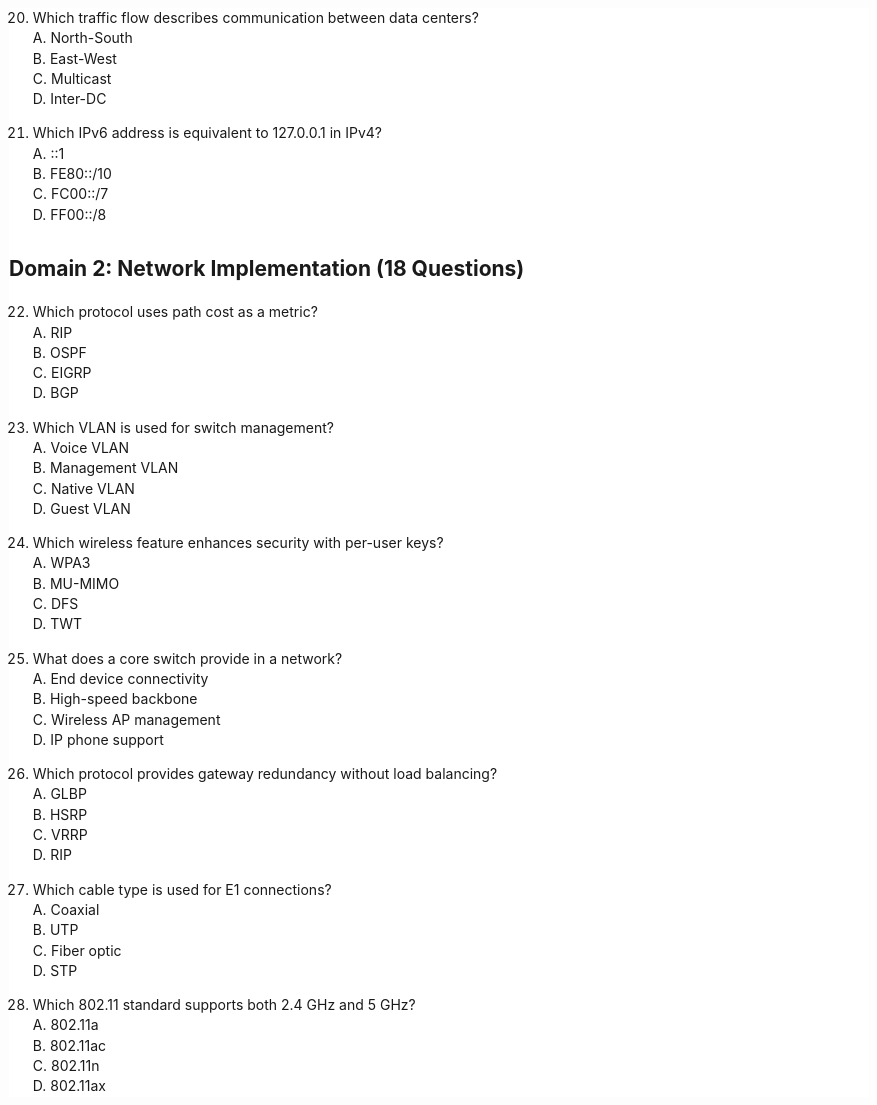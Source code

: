 20. Which traffic flow describes communication between data centers?\
    A. North-South\
    B. East-West\
    C. Multicast\
    D. Inter-DC

21. Which IPv6 address is equivalent to 127.0.0.1 in IPv4?\
    A. ::1\
    B. FE80::/10\
    C. FC00::/7\
    D. FF00::/8

## Domain 2: Network Implementation (18 Questions)

22. Which protocol uses path cost as a metric?\
    A. RIP\
    B. OSPF\
    C. EIGRP\
    D. BGP

23. Which VLAN is used for switch management?\
    A. Voice VLAN\
    B. Management VLAN\
    C. Native VLAN\
    D. Guest VLAN

24. Which wireless feature enhances security with per-user keys?\
    A. WPA3\
    B. MU-MIMO\
    C. DFS\
    D. TWT

25. What does a core switch provide in a network?\
    A. End device connectivity\
    B. High-speed backbone\
    C. Wireless AP management\
    D. IP phone support

26. Which protocol provides gateway redundancy without load balancing?\
    A. GLBP\
    B. HSRP\
    C. VRRP\
    D. RIP

27. Which cable type is used for E1 connections?\
    A. Coaxial\
    B. UTP\
    C. Fiber optic\
    D. STP

28. Which 802.11 standard supports both 2.4 GHz and 5 GHz?\
    A. 802.11a\
    B. 802.11ac\
    C. 802.11n\
    D. 802.11ax
